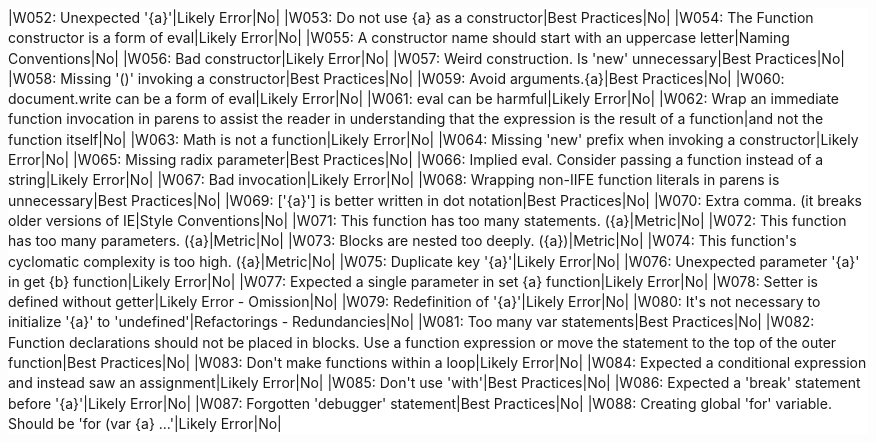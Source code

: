 |W052: Unexpected '{a}'|Likely Error|No|
|W053: Do not use {a} as a constructor|Best Practices|No|
|W054: The Function constructor is a form of eval|Likely Error|No|
|W055: A constructor name should start with an uppercase letter|Naming Conventions|No|
|W056: Bad constructor|Likely Error|No|
|W057: Weird construction. Is 'new' unnecessary|Best Practices|No|
|W058: Missing '()' invoking a constructor|Best Practices|No|
|W059: Avoid arguments.{a}|Best Practices|No|
|W060: document.write can be a form of eval|Likely Error|No|
|W061: eval can be harmful|Likely Error|No|
|W062: Wrap an immediate function invocation in parens to assist the reader in understanding that the expression is the result of a function|and not the function itself|No|
|W063: Math is not a function|Likely Error|No|
|W064: Missing 'new' prefix when invoking a constructor|Likely Error|No|
|W065: Missing radix parameter|Best Practices|No|
|W066: Implied eval. Consider passing a function instead of a string|Likely Error|No|
|W067: Bad invocation|Likely Error|No|
|W068: Wrapping non-IIFE function literals in parens is unnecessary|Best Practices|No|
|W069: ['{a}'] is better written in dot notation|Best Practices|No|
|W070: Extra comma. (it breaks older versions of IE|Style Conventions|No|
|W071: This function has too many statements. ({a}|Metric|No|
|W072: This function has too many parameters. ({a}|Metric|No|
|W073: Blocks are nested too deeply. ({a})|Metric|No|
|W074: This function's cyclomatic complexity is too high. ({a}|Metric|No|
|W075: Duplicate key '{a}'|Likely Error|No|
|W076: Unexpected parameter '{a}' in get {b} function|Likely Error|No|
|W077: Expected a single parameter in set {a} function|Likely Error|No|
|W078: Setter is defined without getter|Likely Error - Omission|No|
|W079: Redefinition of '{a}'|Likely Error|No|
|W080: It's not necessary to initialize '{a}' to 'undefined'|Refactorings - Redundancies|No|
|W081: Too many var statements|Best Practices|No|
|W082: Function declarations should not be placed in blocks. Use a function expression or move the statement to the top of the outer function|Best Practices|No|
|W083: Don't make functions within a loop|Likely Error|No|
|W084: Expected a conditional expression and instead saw an assignment|Likely Error|No|
|W085: Don't use 'with'|Best Practices|No|
|W086: Expected a 'break' statement before '{a}'|Likely Error|No|
|W087: Forgotten 'debugger' statement|Best Practices|No|
|W088: Creating global 'for' variable. Should be 'for (var {a} ...'|Likely Error|No|